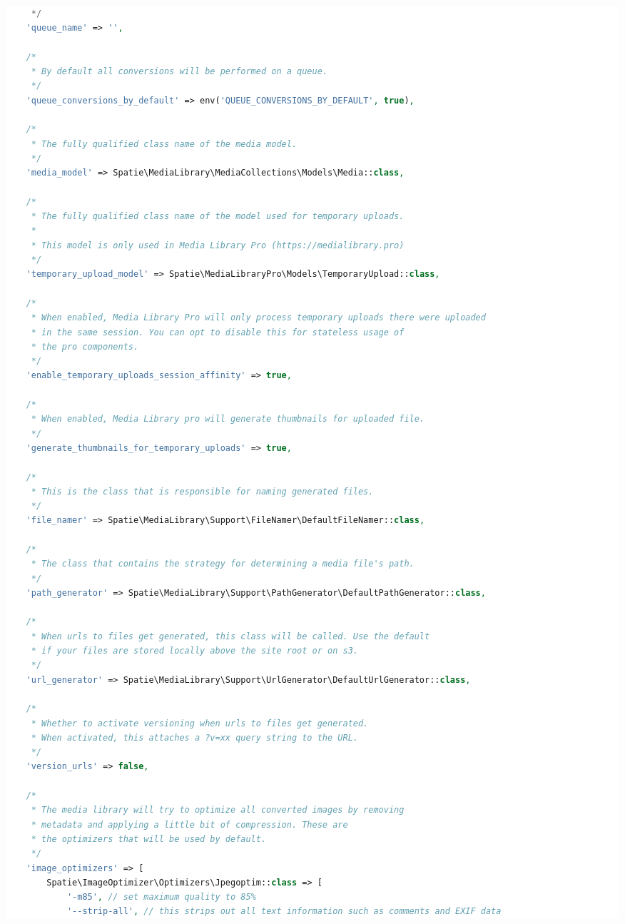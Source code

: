 ```php
     */
    'queue_name' => '',

    /*
     * By default all conversions will be performed on a queue.
     */
    'queue_conversions_by_default' => env('QUEUE_CONVERSIONS_BY_DEFAULT', true),

    /*
     * The fully qualified class name of the media model.
     */
    'media_model' => Spatie\MediaLibrary\MediaCollections\Models\Media::class,

    /*
     * The fully qualified class name of the model used for temporary uploads.
     *
     * This model is only used in Media Library Pro (https://medialibrary.pro)
     */
    'temporary_upload_model' => Spatie\MediaLibraryPro\Models\TemporaryUpload::class,

    /*
     * When enabled, Media Library Pro will only process temporary uploads there were uploaded
     * in the same session. You can opt to disable this for stateless usage of
     * the pro components.
     */
    'enable_temporary_uploads_session_affinity' => true,

    /*
     * When enabled, Media Library pro will generate thumbnails for uploaded file.
     */
    'generate_thumbnails_for_temporary_uploads' => true,

    /*
     * This is the class that is responsible for naming generated files.
     */
    'file_namer' => Spatie\MediaLibrary\Support\FileNamer\DefaultFileNamer::class,

    /*
     * The class that contains the strategy for determining a media file's path.
     */
    'path_generator' => Spatie\MediaLibrary\Support\PathGenerator\DefaultPathGenerator::class,

    /*
     * When urls to files get generated, this class will be called. Use the default
     * if your files are stored locally above the site root or on s3.
     */
    'url_generator' => Spatie\MediaLibrary\Support\UrlGenerator\DefaultUrlGenerator::class,

    /*
     * Whether to activate versioning when urls to files get generated.
     * When activated, this attaches a ?v=xx query string to the URL.
     */
    'version_urls' => false,

    /*
     * The media library will try to optimize all converted images by removing
     * metadata and applying a little bit of compression. These are
     * the optimizers that will be used by default.
     */
    'image_optimizers' => [
        Spatie\ImageOptimizer\Optimizers\Jpegoptim::class => [
            '-m85', // set maximum quality to 85%
            '--strip-all', // this strips out all text information such as comments and EXIF data
```